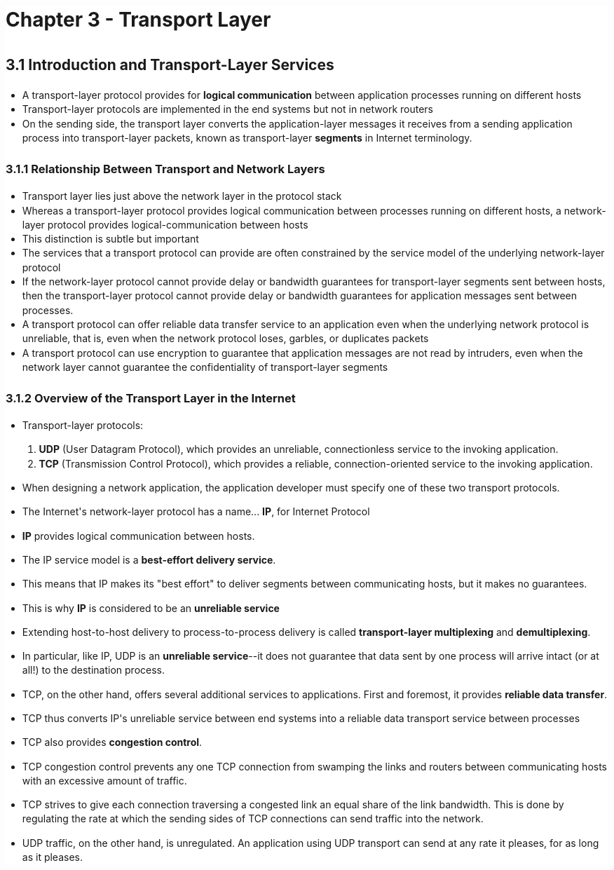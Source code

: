 # Chapter 3 - Transport Layer 

## 3.1 Introduction and Transport-Layer Services
- A transport-layer protocol provides for **logical communication** between application processes running on different hosts
- Transport-layer protocols are implemented in the end systems but not in network routers
- On the sending side, the transport layer converts the application-layer messages it receives from a sending application process into transport-layer packets, known as transport-layer **segments** in Internet terminology.

### 3.1.1 Relationship Between Transport and Network Layers
- Transport layer lies just above the network layer in the protocol stack
- Whereas a transport-layer protocol provides logical communication between processes running on different hosts, a network-layer protocol provides logical-communication between hosts
- This distinction is subtle but important
- The services that a transport protocol can provide are often constrained by the service model of the underlying network-layer protocol
- If the network-layer protocol cannot provide delay or bandwidth guarantees for transport-layer segments sent between hosts, then the transport-layer protocol cannot provide delay or bandwidth guarantees for application messages sent between processes.
- A transport protocol can offer reliable data transfer service to an application even when the underlying network protocol is unreliable, that is, even when the network protocol loses, garbles, or duplicates packets
- A transport protocol can use encryption to guarantee that application messages are not read by intruders, even when the network layer cannot guarantee the confidentiality of transport-layer segments


### 3.1.2 Overview of the Transport Layer in the Internet
- Transport-layer protocols:
	1. **UDP** (User Datagram Protocol), which provides an unreliable, connectionless service to the invoking application.
	2. **TCP** (Transmission Control Protocol), which provides a reliable, connection-oriented service to the invoking application.

- When designing a network application, the application developer must specify one of these two transport protocols.

- The Internet's network-layer protocol has a name... **IP**, for Internet Protocol
- **IP** provides logical communication between hosts.
- The IP service model is a **best-effort delivery service**.
- This means that IP makes its "best effort" to deliver segments between communicating hosts, but it makes no guarantees.
- This is why **IP** is considered to be an **unreliable service**
- Extending host-to-host delivery to process-to-process delivery is called **transport-layer multiplexing** and **demultiplexing**.
- In particular, like IP, UDP is an **unreliable service**--it does not guarantee that data sent by one process will arrive intact (or at all!) to the destination process.
- TCP, on the other hand, offers several additional services to applications. First and foremost, it provides **reliable data transfer**.
- TCP thus converts IP's unreliable service between end systems into a reliable data transport service between processes
- TCP also provides **congestion control**.
- TCP congestion control prevents any one TCP connection from swamping the links and routers between communicating hosts with an excessive amount of traffic. 
- TCP strives to give each connection traversing a congested link an equal share of the link bandwidth. This is done by regulating the rate at which the sending sides of TCP connections can send traffic into the network.
- UDP traffic, on the other hand, is unregulated. An application using UDP transport can send at any rate it pleases, for as long as it pleases.
